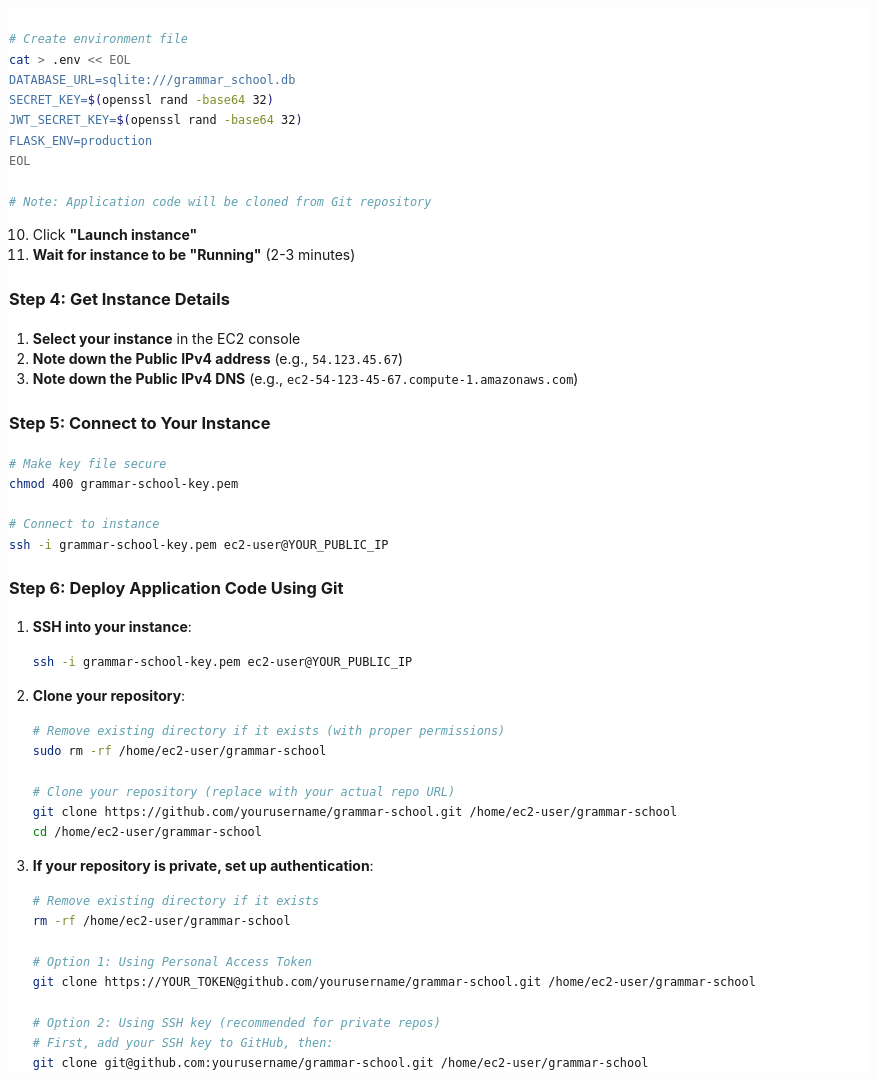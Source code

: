 ```bash

# Create environment file
cat > .env << EOL
DATABASE_URL=sqlite:///grammar_school.db
SECRET_KEY=$(openssl rand -base64 32)
JWT_SECRET_KEY=$(openssl rand -base64 32)
FLASK_ENV=production
EOL

# Note: Application code will be cloned from Git repository
```

10. Click **"Launch instance"**
11. **Wait for instance to be "Running"** (2-3 minutes)

### Step 4: Get Instance Details

1. **Select your instance** in the EC2 console
2. **Note down the Public IPv4 address** (e.g., `54.123.45.67`)
3. **Note down the Public IPv4 DNS** (e.g., `ec2-54-123-45-67.compute-1.amazonaws.com`)

### Step 5: Connect to Your Instance

```bash
# Make key file secure
chmod 400 grammar-school-key.pem

# Connect to instance
ssh -i grammar-school-key.pem ec2-user@YOUR_PUBLIC_IP
```

### Step 6: Deploy Application Code Using Git

1. **SSH into your instance**:
   ```bash
   ssh -i grammar-school-key.pem ec2-user@YOUR_PUBLIC_IP
   ```

2. **Clone your repository**:
   ```bash
   # Remove existing directory if it exists (with proper permissions)
   sudo rm -rf /home/ec2-user/grammar-school
   
   # Clone your repository (replace with your actual repo URL)
   git clone https://github.com/yourusername/grammar-school.git /home/ec2-user/grammar-school
   cd /home/ec2-user/grammar-school
   ```

3. **If your repository is private, set up authentication**:
   ```bash
   # Remove existing directory if it exists
   rm -rf /home/ec2-user/grammar-school
   
   # Option 1: Using Personal Access Token
   git clone https://YOUR_TOKEN@github.com/yourusername/grammar-school.git /home/ec2-user/grammar-school
   
   # Option 2: Using SSH key (recommended for private repos)
   # First, add your SSH key to GitHub, then:
   git clone git@github.com:yourusername/grammar-school.git /home/ec2-user/grammar-school
   ```
